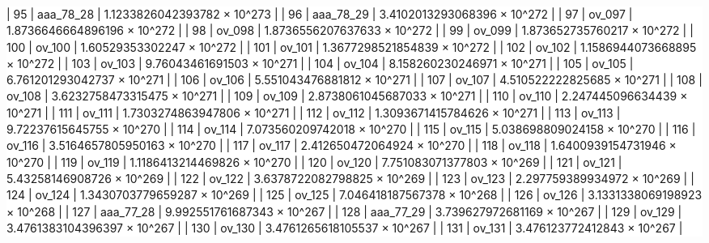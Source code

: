| 95 | aaa_78_28 | 1.1233826042393782 × 10^273 |
| 96 | aaa_78_29 | 3.4102013293068396 × 10^272 |
| 97 | ov_097 | 1.8736646664896196 × 10^272 |
| 98 | ov_098 | 1.8736556207637633 × 10^272 |
| 99 | ov_099 | 1.873652735760217 × 10^272 |
| 100 | ov_100 | 1.60529353302247 × 10^272 |
| 101 | ov_101 | 1.3677298521854839 × 10^272 |
| 102 | ov_102 | 1.1586944073668895 × 10^272 |
| 103 | ov_103 | 9.76043461691503 × 10^271 |
| 104 | ov_104 | 8.158260230246971 × 10^271 |
| 105 | ov_105 | 6.761201293042737 × 10^271 |
| 106 | ov_106 | 5.551043476881812 × 10^271 |
| 107 | ov_107 | 4.510522222825685 × 10^271 |
| 108 | ov_108 | 3.6232758473315475 × 10^271 |
| 109 | ov_109 | 2.8738061045687033 × 10^271 |
| 110 | ov_110 | 2.247445096634439 × 10^271 |
| 111 | ov_111 | 1.7303274863947806 × 10^271 |
| 112 | ov_112 | 1.3093671415784626 × 10^271 |
| 113 | ov_113 | 9.72237615645755 × 10^270 |
| 114 | ov_114 | 7.073560209742018 × 10^270 |
| 115 | ov_115 | 5.038698809024158 × 10^270 |
| 116 | ov_116 | 3.5164657805950163 × 10^270 |
| 117 | ov_117 | 2.412650472064924 × 10^270 |
| 118 | ov_118 | 1.6400939154731946 × 10^270 |
| 119 | ov_119 | 1.1186413214469826 × 10^270 |
| 120 | ov_120 | 7.751083071377803 × 10^269 |
| 121 | ov_121 | 5.43258146908726 × 10^269 |
| 122 | ov_122 | 3.6378722082798825 × 10^269 |
| 123 | ov_123 | 2.297759389934972 × 10^269 |
| 124 | ov_124 | 1.3430703779659287 × 10^269 |
| 125 | ov_125 | 7.046418187567378 × 10^268 |
| 126 | ov_126 | 3.1331338069198923 × 10^268 |
| 127 | aaa_77_28 | 9.992551761687343 × 10^267 |
| 128 | aaa_77_29 | 3.739627972681169 × 10^267 |
| 129 | ov_129 | 3.4761383104396397 × 10^267 |
| 130 | ov_130 | 3.4761265618105537 × 10^267 |
| 131 | ov_131 | 3.476123772412843 × 10^267 |